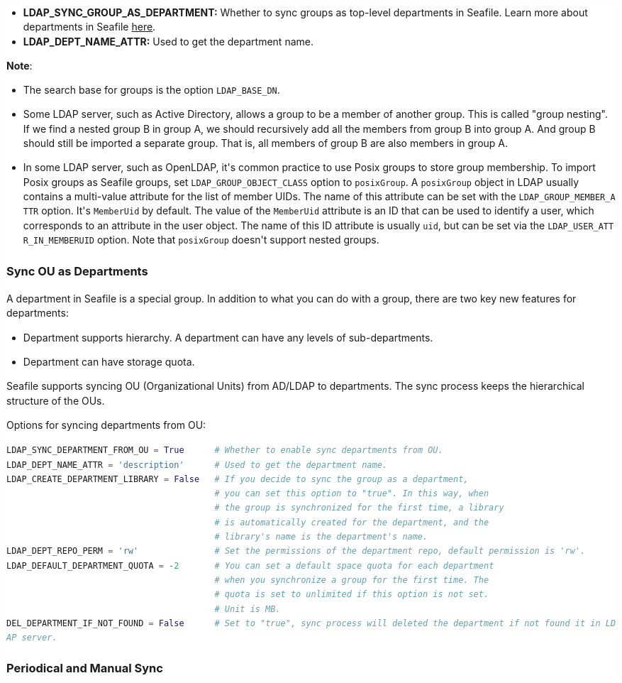 * **LDAP_SYNC_GROUP_AS_DEPARTMENT:** Whether to sync groups as top-level departments in Seafile. Learn more about departments in Seafile [here](https://help.seafile.com/sharing_collaboration/departments/).
* **LDAP_DEPT_NAME_ATTR:** Used to get the department name.

**Note**:

* The search base for groups is the option `LDAP_BASE_DN`.

* Some LDAP server, such as Active Directory, allows a group to be a member of another group. This is called "group nesting". If we find a nested group B in group A, we should recursively add all the members from group B into group A. And group B should still be imported a separate group. That is, all members of group B are also members in group A.

* In some LDAP server, such as OpenLDAP, it's common practice to use Posix groups to store group membership. To import Posix groups as Seafile groups, set `LDAP_GROUP_OBJECT_CLASS` option to `posixGroup`. A `posixGroup` object in LDAP usually contains a multi-value attribute for the list of member UIDs. The name of this attribute can be set with the `LDAP_GROUP_MEMBER_ATTR` option. It's `MemberUid` by default. The value of the `MemberUid` attribute is an ID that can be used to identify a user, which corresponds to an attribute in the user object. The name of this ID attribute is usually `uid`, but can be set via the `LDAP_USER_ATTR_IN_MEMBERUID` option. Note that `posixGroup` doesn't support nested groups.

### Sync OU as Departments

A department in Seafile is a special group. In addition to what you can do with a group, there are two key new features for departments:

* Department supports hierarchy. A department can have any levels of sub-departments.

* Department can have storage quota.

Seafile supports syncing OU (Organizational Units) from AD/LDAP to departments. The sync process keeps the hierarchical structure of the OUs.

Options for syncing departments from OU:

```python
LDAP_SYNC_DEPARTMENT_FROM_OU = True      # Whether to enable sync departments from OU.
LDAP_DEPT_NAME_ATTR = 'description'      # Used to get the department name.
LDAP_CREATE_DEPARTMENT_LIBRARY = False   # If you decide to sync the group as a department,
                                         # you can set this option to "true". In this way, when 
                                         # the group is synchronized for the first time, a library
                                         # is automatically created for the department, and the 
                                         # library's name is the department's name.
LDAP_DEPT_REPO_PERM = 'rw'               # Set the permissions of the department repo, default permission is 'rw'.
LDAP_DEFAULT_DEPARTMENT_QUOTA = -2       # You can set a default space quota for each department
                                         # when you synchronize a group for the first time. The 
                                         # quota is set to unlimited if this option is not set.
                                         # Unit is MB.
DEL_DEPARTMENT_IF_NOT_FOUND = False      # Set to "true", sync process will deleted the department if not found it in LDAP server.
```

### Periodical and Manual Sync
